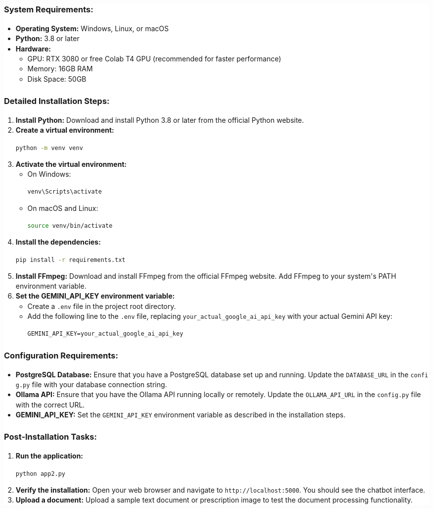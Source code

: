 ### System Requirements:
*   **Operating System:** Windows, Linux, or macOS
*   **Python:** 3.8 or later
*   **Hardware:**
    *   GPU: RTX 3080 or free Colab T4 GPU (recommended for faster performance)
    *   Memory: 16GB RAM
    *   Disk Space: 50GB

### Detailed Installation Steps:
1.  **Install Python:** Download and install Python 3.8 or later from the official Python website.
2.  **Create a virtual environment:**
    ```bash
    python -m venv venv
    ```
3.  **Activate the virtual environment:**
    *   On Windows:
        ```bash
        venv\Scripts\activate
        ```
    *   On macOS and Linux:
        ```bash
        source venv/bin/activate
        ```
4.  **Install the dependencies:**
    ```bash
    pip install -r requirements.txt
    ```
5.  **Install FFmpeg:** Download and install FFmpeg from the official FFmpeg website. Add FFmpeg to your system's PATH environment variable.
6.  **Set the GEMINI_API_KEY environment variable:**
    *   Create a `.env` file in the project root directory.
    *   Add the following line to the `.env` file, replacing `your_actual_google_ai_api_key` with your actual Gemini API key:
        ```
        GEMINI_API_KEY=your_actual_google_ai_api_key
        ```

### Configuration Requirements:
*   **PostgreSQL Database:** Ensure that you have a PostgreSQL database set up and running. Update the `DATABASE_URL` in the `config.py` file with your database connection string.
*   **Ollama API:** Ensure that you have the Ollama API running locally or remotely. Update the `OLLAMA_API_URL` in the `config.py` file with the correct URL.
*   **GEMINI_API_KEY:** Set the `GEMINI_API_KEY` environment variable as described in the installation steps.

### Post-Installation Tasks:
1.  **Run the application:**
    ```bash
    python app2.py
    ```
2.  **Verify the installation:** Open your web browser and navigate to `http://localhost:5000`. You should see the chatbot interface.
3.  **Upload a document:** Upload a sample text document or prescription image to test the document processing functionality.
